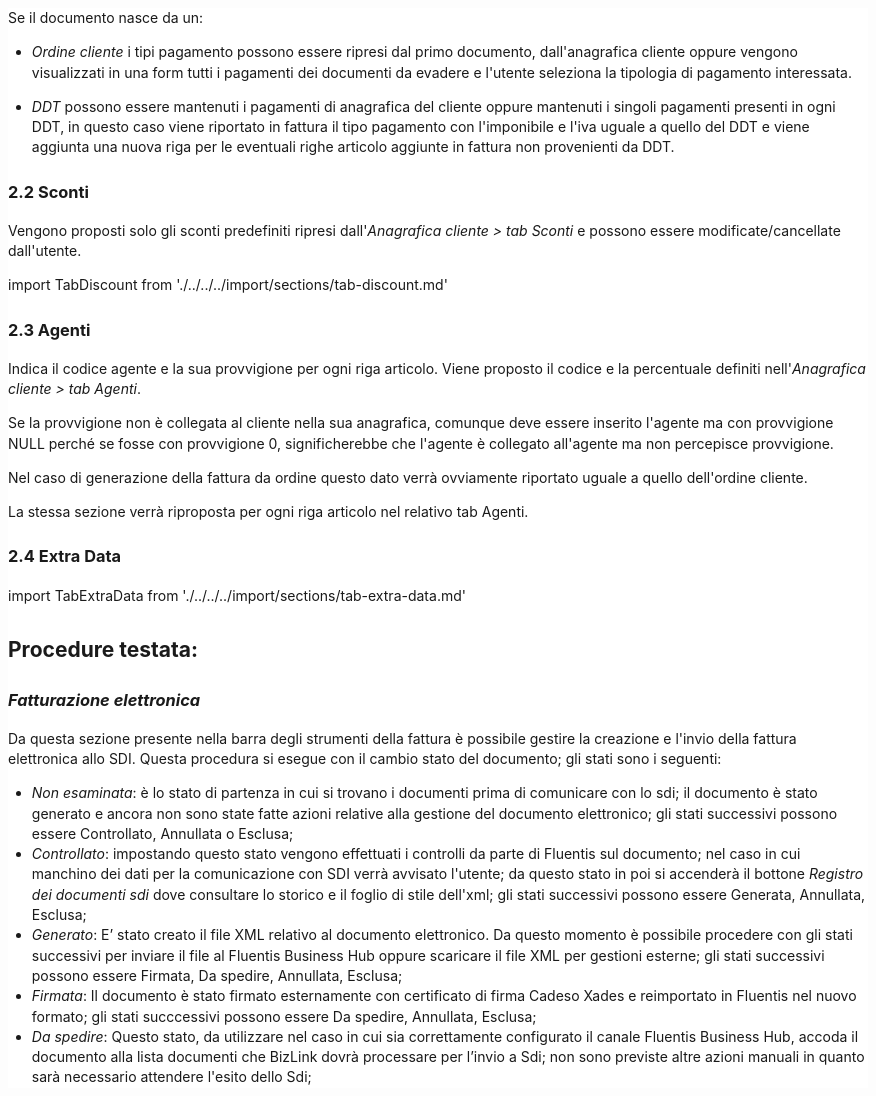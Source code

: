 Se il documento nasce da un:

- *Ordine cliente* i tipi pagamento possono essere ripresi dal primo documento, dall'anagrafica cliente oppure vengono visualizzati in una form tutti i pagamenti dei documenti da evadere e l'utente seleziona la tipologia di pagamento interessata.

- *DDT* possono essere mantenuti i pagamenti di anagrafica del cliente oppure mantenuti i singoli pagamenti presenti in ogni DDT, in questo caso viene riportato in fattura il tipo pagamento con l'imponibile e l'iva uguale a quello del DDT e viene aggiunta una nuova riga per le eventuali righe articolo aggiunte in fattura non provenienti da DDT.

### 2.2 Sconti

Vengono proposti solo gli sconti predefiniti ripresi dall'*Anagrafica cliente > tab Sconti* e possono essere modificate/cancellate dall'utente.
  
import TabDiscount from './../../../import/sections/tab-discount.md'

<TabDiscount />

### 2.3 Agenti

Indica il codice agente e la sua provvigione per ogni riga articolo. Viene proposto il codice e la percentuale definiti nell'*Anagrafica cliente > tab Agenti*.

Se la provvigione non è collegata al cliente nella sua anagrafica, comunque deve essere inserito l'agente ma con provvigione NULL perché se fosse con provvigione 0, significherebbe che l'agente è collegato all'agente ma non percepisce provvigione.

Nel caso di generazione della fattura da ordine questo dato verrà ovviamente riportato uguale a quello dell'ordine cliente.

La stessa sezione verrà riproposta per ogni riga articolo nel relativo tab Agenti.

### 2.4 Extra Data

import TabExtraData from './../../../import/sections/tab-extra-data.md'

<TabExtraData />

## Procedure testata:  

### *Fatturazione elettronica*

Da questa sezione presente nella barra degli strumenti della fattura è possibile gestire la creazione e l'invio della fattura elettronica allo SDI. Questa procedura si esegue con il cambio stato del documento; gli stati sono i seguenti:
- *Non esaminata*: è lo stato di partenza in cui si trovano i documenti prima di comunicare con lo sdi; il documento è stato generato e ancora non sono 
state fatte azioni relative alla gestione del documento elettronico; gli stati successivi possono essere Controllato, Annullata o Esclusa;             
- *Controllato*: impostando questo stato vengono effettuati i controlli da parte di Fluentis sul documento; nel caso in cui manchino dei dati per la comunicazione con SDI verrà avvisato l'utente; da questo stato in poi si accenderà il bottone *Registro dei documenti sdi* dove consultare lo storico e il foglio di stile dell'xml; gli stati successivi possono essere Generata, Annullata, Esclusa;              
- *Generato*: E’ stato creato il file XML relativo al documento elettronico. Da questo momento è possibile procedere con gli stati successivi per inviare il file al Fluentis Business Hub oppure scaricare il file XML per gestioni esterne; gli stati successivi possono essere Firmata, Da spedire, Annullata, Esclusa;       
- *Firmata*: Il documento è stato firmato esternamente con certificato di firma Cadeso Xades e reimportato in Fluentis nel nuovo formato; gli stati succcessivi possono essere Da spedire, Annullata, Esclusa;      
- *Da spedire*: Questo stato, da utilizzare nel caso in cui sia correttamente configurato il canale Fluentis Business Hub, accoda il documento alla lista documenti che BizLink dovrà processare per l’invio a Sdi; non sono previste altre azioni manuali in quanto sarà necessario attendere l'esito dello Sdi;           
